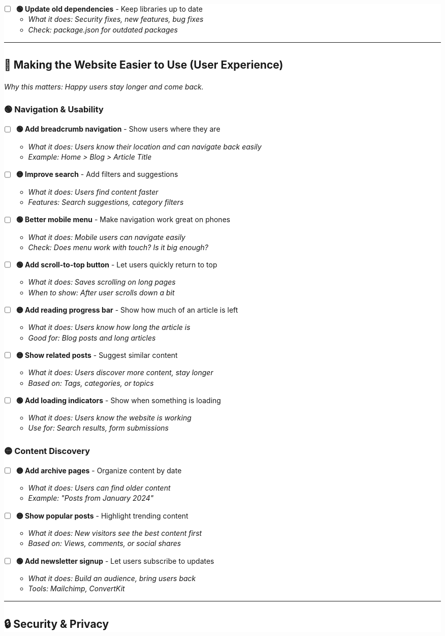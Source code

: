 - [ ] **🟢 Update old dependencies** - Keep libraries up to date
  - *What it does: Security fixes, new features, bug fixes*
  - *Check: package.json for outdated packages*

---

## 🎨 Making the Website Easier to Use (User Experience)

*Why this matters: Happy users stay longer and come back.*

### 🟢 Navigation & Usability
- [ ] **🟢 Add breadcrumb navigation** - Show users where they are
  - *What it does: Users know their location and can navigate back easily*
  - *Example: Home > Blog > Article Title*

- [ ] **🟡 Improve search** - Add filters and suggestions
  - *What it does: Users find content faster*
  - *Features: Search suggestions, category filters*

- [ ] **🟢 Better mobile menu** - Make navigation work great on phones
  - *What it does: Mobile users can navigate easily*
  - *Check: Does menu work with touch? Is it big enough?*

- [ ] **🟢 Add scroll-to-top button** - Let users quickly return to top
  - *What it does: Saves scrolling on long pages*
  - *When to show: After user scrolls down a bit*

- [ ] **🟡 Add reading progress bar** - Show how much of an article is left
  - *What it does: Users know how long the article is*
  - *Good for: Blog posts and long articles*

- [ ] **🟡 Show related posts** - Suggest similar content
  - *What it does: Users discover more content, stay longer*
  - *Based on: Tags, categories, or topics*

- [ ] **🟢 Add loading indicators** - Show when something is loading
  - *What it does: Users know the website is working*
  - *Use for: Search results, form submissions*

### 🟡 Content Discovery
- [ ] **🟡 Add archive pages** - Organize content by date
  - *What it does: Users can find older content*
  - *Example: "Posts from January 2024"*

- [ ] **🟡 Show popular posts** - Highlight trending content
  - *What it does: New visitors see the best content first*
  - *Based on: Views, comments, or social shares*

- [ ] **🟢 Add newsletter signup** - Let users subscribe to updates
  - *What it does: Build an audience, bring users back*
  - *Tools: Mailchimp, ConvertKit*

---

## 🔒 Security & Privacy
